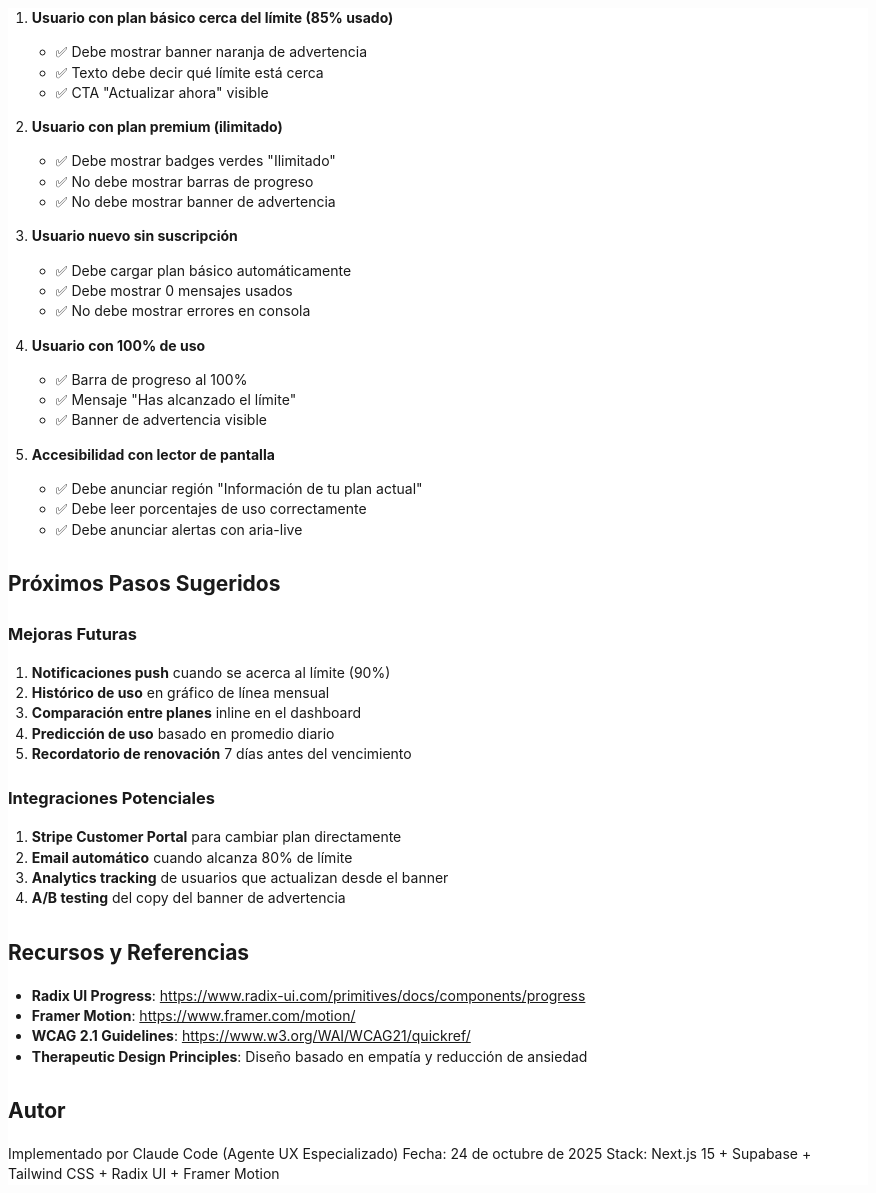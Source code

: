 1. **Usuario con plan básico cerca del límite (85% usado)**
   - ✅ Debe mostrar banner naranja de advertencia
   - ✅ Texto debe decir qué límite está cerca
   - ✅ CTA "Actualizar ahora" visible

2. **Usuario con plan premium (ilimitado)**
   - ✅ Debe mostrar badges verdes "Ilimitado"
   - ✅ No debe mostrar barras de progreso
   - ✅ No debe mostrar banner de advertencia

3. **Usuario nuevo sin suscripción**
   - ✅ Debe cargar plan básico automáticamente
   - ✅ Debe mostrar 0 mensajes usados
   - ✅ No debe mostrar errores en consola

4. **Usuario con 100% de uso**
   - ✅ Barra de progreso al 100%
   - ✅ Mensaje "Has alcanzado el límite"
   - ✅ Banner de advertencia visible

5. **Accesibilidad con lector de pantalla**
   - ✅ Debe anunciar región "Información de tu plan actual"
   - ✅ Debe leer porcentajes de uso correctamente
   - ✅ Debe anunciar alertas con aria-live

## Próximos Pasos Sugeridos

### Mejoras Futuras
1. **Notificaciones push** cuando se acerca al límite (90%)
2. **Histórico de uso** en gráfico de línea mensual
3. **Comparación entre planes** inline en el dashboard
4. **Predicción de uso** basado en promedio diario
5. **Recordatorio de renovación** 7 días antes del vencimiento

### Integraciones Potenciales
1. **Stripe Customer Portal** para cambiar plan directamente
2. **Email automático** cuando alcanza 80% de límite
3. **Analytics tracking** de usuarios que actualizan desde el banner
4. **A/B testing** del copy del banner de advertencia

## Recursos y Referencias

- **Radix UI Progress**: https://www.radix-ui.com/primitives/docs/components/progress
- **Framer Motion**: https://www.framer.com/motion/
- **WCAG 2.1 Guidelines**: https://www.w3.org/WAI/WCAG21/quickref/
- **Therapeutic Design Principles**: Diseño basado en empatía y reducción de ansiedad

## Autor

Implementado por Claude Code (Agente UX Especializado)
Fecha: 24 de octubre de 2025
Stack: Next.js 15 + Supabase + Tailwind CSS + Radix UI + Framer Motion
